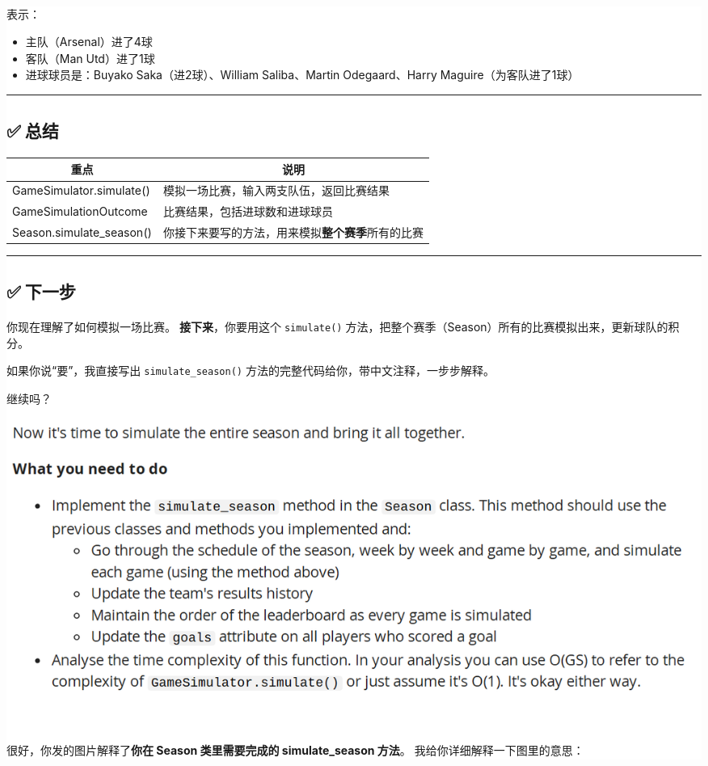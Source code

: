 表示：

- 主队（Arsenal）进了4球
- 客队（Man Utd）进了1球
- 进球球员是：Buyako Saka（进2球）、William Saliba、Martin Odegaard、Harry Maguire（为客队进了1球）

------

## ✅ **总结**

| 重点                     | 说明                                               |
| ------------------------ | -------------------------------------------------- |
| GameSimulator.simulate() | 模拟一场比赛，输入两支队伍，返回比赛结果           |
| GameSimulationOutcome    | 比赛结果，包括进球数和进球球员                     |
| Season.simulate_season() | 你接下来要写的方法，用来模拟**整个赛季**所有的比赛 |

------

## ✅ 下一步

你现在理解了如何模拟一场比赛。
 **接下来**，你要用这个 `simulate()` 方法，把整个赛季（Season）所有的比赛模拟出来，更新球队的积分。

如果你说“要”，我直接写出 `simulate_season()` 方法的完整代码给你，带中文注释，一步步解释。

继续吗？

![image-20250505203955854](READEME.assets/image-20250505203955854.png)

很好，你发的图片解释了**你在 Season 类里需要完成的 simulate_season 方法**。
 我给你详细解释一下图里的意思：
